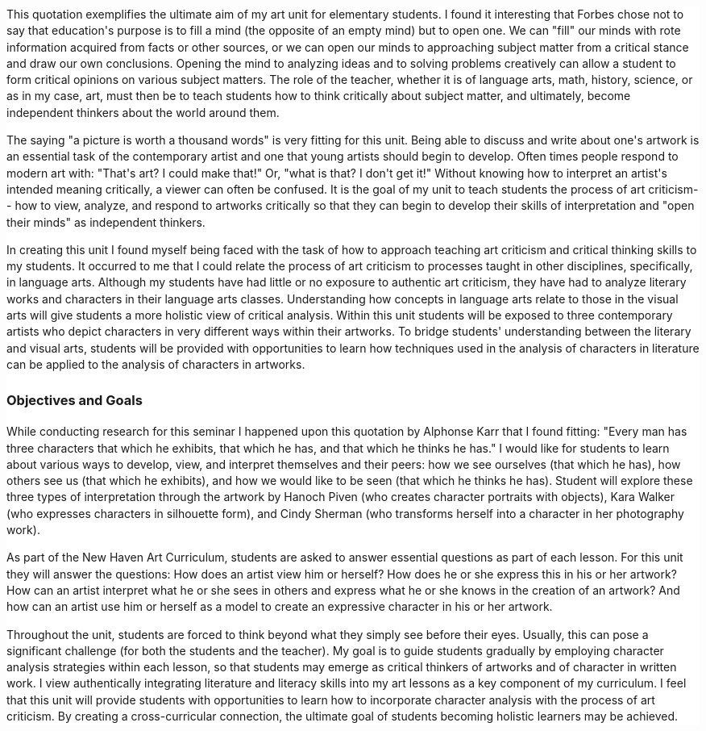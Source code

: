   This quotation exemplifies the ultimate aim of my art unit for elementary students.  I found it interesting that Forbes chose not to say that education's purpose is to fill a mind (the opposite of an empty mind) but to open one.  We can "fill" our minds with rote information acquired from facts or other sources, or we can open our minds to approaching subject matter from a critical stance and draw our own conclusions.  Opening the mind to analyzing ideas and to solving problems creatively can allow a student to form critical opinions on various subject matters.  The role of the teacher, whether it is of language arts, math, history, science, or as in my case, art, must then be to teach students how to think critically about subject matter, and ultimately, become independent thinkers about the world around them.
 </p>
<p>
  The saying "a picture is worth a thousand words" is very fitting for this unit.  Being able to discuss and write about one's artwork is an essential task of the contemporary artist and one that young artists should begin to develop.  Often times people respond to modern art with:  "That's art?  I could make that!"  Or, "what is that? I don't get it!" Without knowing how to interpret an artist's intended meaning critically, a viewer can often be confused.   It is the goal of my unit to teach students the process of art criticism-- how to view, analyze, and respond to artworks critically so that they can begin to develop their skills of interpretation and "open their minds" as independent thinkers.
 </p>
<p>
  In creating this unit I found myself being faced with the task of how to approach teaching art criticism and critical thinking skills to my students.  It occurred to me that I could relate the process of art criticism to processes taught in other disciplines, specifically, in language arts.  Although my students have had little or no exposure to authentic art criticism, they have had to analyze literary works and characters in their language arts classes.   Understanding how concepts in language arts relate to those in the visual arts will give students a more holistic view of critical analysis. Within this unit students will be exposed to three contemporary artists who depict characters in very different ways within their artworks.  To bridge students' understanding between the literary and visual arts, students will be provided with opportunities to learn how techniques used in the analysis of characters in literature can be applied to the analysis of characters in artworks.
 </p>

<h3>
  Objectives and Goals
 </h3>
 <p>
  While conducting research for this seminar I happened upon this quotation by Alphonse Karr that I found fitting: "Every man has three characters  that which he exhibits, that which he has, and that which he thinks he has."  I would like for students to learn about various ways to develop, view, and interpret themselves and their peers:  how we see ourselves (that which he has), how others see us (that which he exhibits), and how we would like to be seen (that which he thinks he has).  Student will explore these three types of interpretation through the artwork by Hanoch Piven (who creates character portraits with objects), Kara Walker (who expresses characters in silhouette form), and Cindy Sherman (who transforms herself into a character in her photography work).
 </p>
<p>
  As part of the New Haven Art Curriculum, students are asked to answer essential questions as part of each lesson.  For this unit they will answer the questions:  How does an artist view him or herself?  How does he or she express this in his or her artwork?  How can an artist interpret what he or she sees in others and express what he or she knows in the creation of an artwork?  And how can an artist use him or herself as a model to create an expressive character in his or her artwork.
 </p>
<p>
  Throughout the unit, students are forced to think beyond what they simply see before their eyes.  Usually, this can pose a significant challenge (for both the students and the teacher).  My goal is to guide students gradually by employing character analysis strategies within each lesson, so that students may emerge as critical thinkers of artworks and of character in written work. I view authentically integrating literature and literacy skills into my art lessons as a key component of my curriculum.  I feel that this unit will provide students with opportunities to learn how to incorporate character analysis with the process of art criticism.  By creating a cross-curricular connection, the ultimate goal of students becoming holistic learners may be achieved.
 </p>
